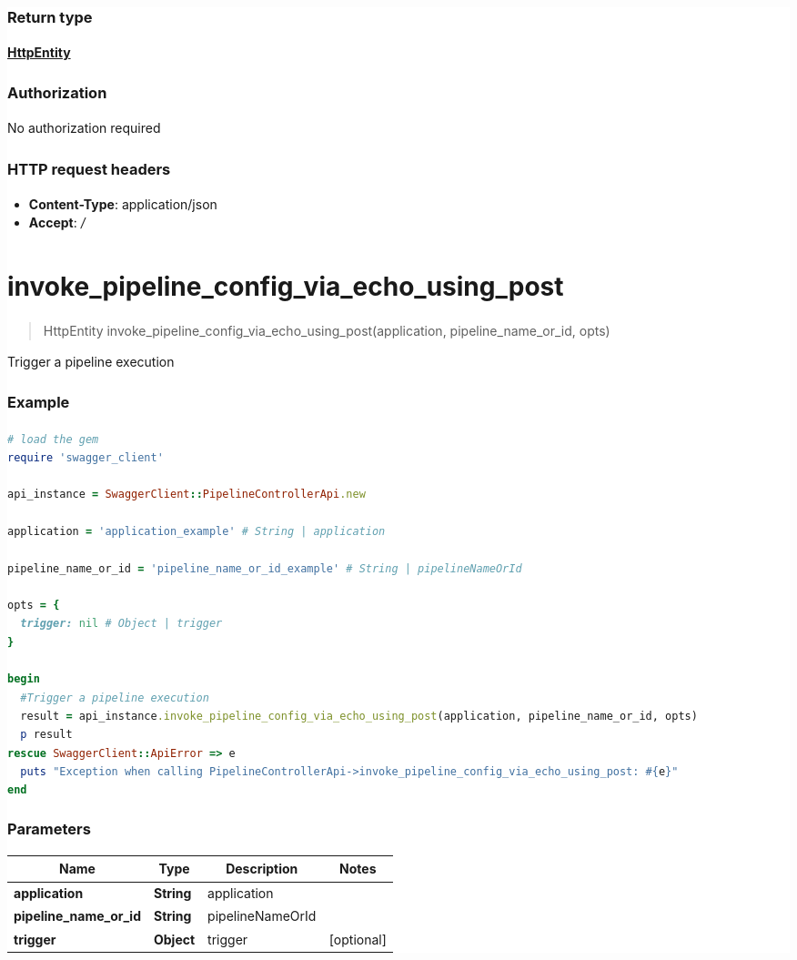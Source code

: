### Return type

[**HttpEntity**](HttpEntity.md)

### Authorization

No authorization required

### HTTP request headers

 - **Content-Type**: application/json
 - **Accept**: */*



# **invoke_pipeline_config_via_echo_using_post**
> HttpEntity invoke_pipeline_config_via_echo_using_post(application, pipeline_name_or_id, opts)

Trigger a pipeline execution

### Example
```ruby
# load the gem
require 'swagger_client'

api_instance = SwaggerClient::PipelineControllerApi.new

application = 'application_example' # String | application

pipeline_name_or_id = 'pipeline_name_or_id_example' # String | pipelineNameOrId

opts = { 
  trigger: nil # Object | trigger
}

begin
  #Trigger a pipeline execution
  result = api_instance.invoke_pipeline_config_via_echo_using_post(application, pipeline_name_or_id, opts)
  p result
rescue SwaggerClient::ApiError => e
  puts "Exception when calling PipelineControllerApi->invoke_pipeline_config_via_echo_using_post: #{e}"
end
```

### Parameters

Name | Type | Description  | Notes
------------- | ------------- | ------------- | -------------
 **application** | **String**| application | 
 **pipeline_name_or_id** | **String**| pipelineNameOrId | 
 **trigger** | **Object**| trigger | [optional] 
